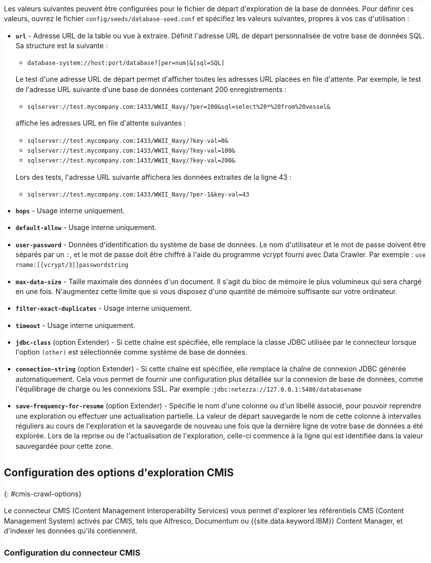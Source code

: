Les valeurs suivantes peuvent être configurées pour le fichier de départ d'exploration de la base de données. Pour définir ces valeurs, ouvrez le fichier `config/seeds/database-seed.conf` et spécifiez les valeurs suivantes, propres à vos cas d'utilisation :

-   **`url`** - Adresse URL de la table ou vue à extraire. Définit l'adresse URL de départ personnalisée de votre base de données SQL. Sa structure est la suivante :

    -   `database-system://host:port/database?[per=num]&[sql=SQL]`

    Le test d'une adresse URL de départ permet d'afficher toutes les adresses URL placées en file d'attente. Par exemple, le test de l'adresse URL suivante d'une base de données contenant 200 enregistrements :
    -   `sqlserver://test.mycompany.com:1433/WWII_Navy/?per=100&sql=select%20*%20from%20vessel&`

    affiche les adresses URL en file d'attente suivantes :
    -   `sqlserver://test.mycompany.com:1433/WWII_Navy/?key-val=0&`
    -   `sqlserver://test.mycompany.com:1433/WWII_Navy/?key-val=100&`
    -   `sqlserver://test.mycompany.com:1433/WWII_Navy/?key-val=200&`

    Lors des tests, l'adresse URL suivante affichera les données extraites de la ligne 43 :
    -   `sqlserver://test.mycompany.com:1433/WWII_Navy/?per-1&key-val=43`
-   **`hops`** - Usage interne uniquement.
-   **`default-allow`** - Usage interne uniquement.
-   **`user-password`** - Données d'identification du système de base de données. Le nom d'utilisateur et le mot de passe doivent être séparés par un `:`, et le mot de passe doit être chiffré à l'aide du programme vcrypt fourni avec Data Crawler. Par exemple : `username:[[vcrypt/3]]passwordstring`
-   **`max-data-size`** - Taille maximale des données d'un document. Il s'agit du bloc de mémoire le plus volumineux qui sera chargé en une fois. N'augmentez cette limite que si vous disposez d'une quantité de mémoire suffisante sur votre ordinateur.
-   **`filter-exact-duplicates`** - Usage interne uniquement.
-   **`timeout`** - Usage interne uniquement. 
-   **`jdbc-class`** (option Extender) - Si cette chaîne est spécifiée, elle remplace la classe JDBC utilisée par le connecteur lorsque l'option `(other)` est sélectionnée comme système de base de données.
-   **`connection-string`** (option Extender) - Si cette chaîne est spécifiée, elle remplace la chaîne de connexion JDBC générée automatiquement. Cela vous permet de fournir une configuration plus détaillée sur la connexion de base de données, comme l'équilibrage de charge ou les connexions SSL. Par exemple :`jdbc:netezza://127.0.0.1:5480/databasename`
-   **`save-frequency-for-resume`** (option Extender) - Spécifie le nom d'une colonne ou d'un libellé associé, pour pouvoir reprendre une exploration ou effectuer une actualisation partielle. La valeur de départ sauvegarde le nom de cette colonne à intervalles réguliers au cours de l'exploration et la sauvegarde de nouveau une fois que la dernière ligne de votre base de données a été explorée. Lors de la reprise ou de l'actualisation de l'exploration, celle-ci commence à la ligne qui est identifiée dans la valeur sauvegardée pour cette zone. 

## Configuration des options d'exploration CMIS
{: #cmis-crawl-options}

Le connecteur CMIS (Content Management Interoperability Services) vous permet d'explorer les référentiels CMS (Content Management System) activés par CMIS, tels que Alfresco, Documentum ou {{site.data.keyword.IBM}} Content Manager, et d'indexer les données qu'ils contiennent. 

### Configuration du connecteur CMIS
